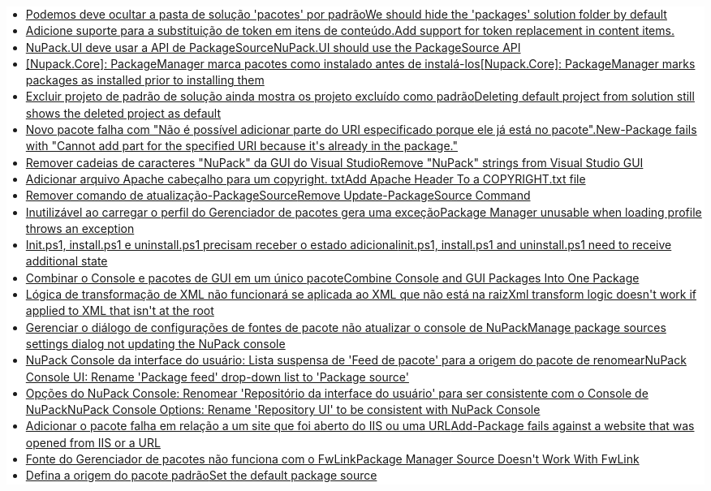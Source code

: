* [<span data-ttu-id="cf0b5-294">Podemos deve ocultar a pasta de solução 'pacotes' por padrão</span><span class="sxs-lookup"><span data-stu-id="cf0b5-294">We should hide the 'packages' solution folder by default</span></span>](http://nuget.codeplex.com/workitem/11)
* [<span data-ttu-id="cf0b5-295">Adicione suporte para a substituição de token em itens de conteúdo.</span><span class="sxs-lookup"><span data-stu-id="cf0b5-295">Add support for token replacement in content items.</span></span>](http://nuget.codeplex.com/workitem/12)
* [<span data-ttu-id="cf0b5-296">NuPack.UI deve usar a API de PackageSource</span><span class="sxs-lookup"><span data-stu-id="cf0b5-296">NuPack.UI should use the PackageSource API</span></span>](http://nuget.codeplex.com/workitem/26)
* <span data-ttu-id="cf0b5-297">[[Nupack.Core]: PackageManager marca pacotes como instalado antes de instalá-los](http://nuget.codeplex.com/workitem/27)</span><span class="sxs-lookup"><span data-stu-id="cf0b5-297">[[Nupack.Core]: PackageManager marks packages as installed prior to installing them](http://nuget.codeplex.com/workitem/27)</span></span>
* [<span data-ttu-id="cf0b5-298">Excluir projeto de padrão de solução ainda mostra os projeto excluído como padrão</span><span class="sxs-lookup"><span data-stu-id="cf0b5-298">Deleting default project from solution still shows the deleted project as default</span></span>](http://nuget.codeplex.com/workitem/30)
* [<span data-ttu-id="cf0b5-299">Novo pacote falha com "Não é possível adicionar parte do URI especificado porque ele já está no pacote".</span><span class="sxs-lookup"><span data-stu-id="cf0b5-299">New-Package fails with "Cannot add part for the specified URI because it's already in the package."</span></span>](http://nuget.codeplex.com/workitem/32)
* [<span data-ttu-id="cf0b5-300">Remover cadeias de caracteres "NuPack" da GUI do Visual Studio</span><span class="sxs-lookup"><span data-stu-id="cf0b5-300">Remove "NuPack" strings from Visual Studio GUI</span></span>](http://nuget.codeplex.com/workitem/35)
* [<span data-ttu-id="cf0b5-301">Adicionar arquivo Apache cabeçalho para um copyright. txt</span><span class="sxs-lookup"><span data-stu-id="cf0b5-301">Add Apache Header To a COPYRIGHT.txt file</span></span>](http://nuget.codeplex.com/workitem/36)
* [<span data-ttu-id="cf0b5-302">Remover comando de atualização-PackageSource</span><span class="sxs-lookup"><span data-stu-id="cf0b5-302">Remove Update-PackageSource Command</span></span>](http://nuget.codeplex.com/workitem/37)
* [<span data-ttu-id="cf0b5-303">Inutilizável ao carregar o perfil do Gerenciador de pacotes gera uma exceção</span><span class="sxs-lookup"><span data-stu-id="cf0b5-303">Package Manager unusable when loading profile throws an exception</span></span>](http://nuget.codeplex.com/workitem/39)
* [<span data-ttu-id="cf0b5-304">Init.ps1, install.ps1 e uninstall.ps1 precisam receber o estado adicional</span><span class="sxs-lookup"><span data-stu-id="cf0b5-304">init.ps1, install.ps1 and uninstall.ps1 need to receive additional state</span></span>](http://nuget.codeplex.com/workitem/41)
* [<span data-ttu-id="cf0b5-305">Combinar o Console e pacotes de GUI em um único pacote</span><span class="sxs-lookup"><span data-stu-id="cf0b5-305">Combine Console and GUI Packages Into One Package</span></span>](http://nuget.codeplex.com/workitem/42)
* [<span data-ttu-id="cf0b5-306">Lógica de transformação de XML não funcionará se aplicada ao XML que não está na raiz</span><span class="sxs-lookup"><span data-stu-id="cf0b5-306">Xml transform logic doesn't work if applied to XML that isn't at the root</span></span>](http://nuget.codeplex.com/workitem/43)
* [<span data-ttu-id="cf0b5-307">Gerenciar o diálogo de configurações de fontes de pacote não atualizar o console de NuPack</span><span class="sxs-lookup"><span data-stu-id="cf0b5-307">Manage package sources settings dialog not updating the NuPack console</span></span>](http://nuget.codeplex.com/workitem/44)
* [<span data-ttu-id="cf0b5-308">NuPack Console da interface do usuário: Lista suspensa de 'Feed de pacote' para a origem do pacote de renomear</span><span class="sxs-lookup"><span data-stu-id="cf0b5-308">NuPack Console UI: Rename 'Package feed' drop-down list to 'Package source'</span></span>](http://nuget.codeplex.com/workitem/45)
* [<span data-ttu-id="cf0b5-309">Opções do NuPack Console: Renomear 'Repositório da interface do usuário' para ser consistente com o Console de NuPack</span><span class="sxs-lookup"><span data-stu-id="cf0b5-309">NuPack Console Options: Rename 'Repository UI' to be consistent with NuPack Console</span></span>](http://nuget.codeplex.com/workitem/46)
* [<span data-ttu-id="cf0b5-310">Adicionar o pacote falha em relação a um site que foi aberto do IIS ou uma URL</span><span class="sxs-lookup"><span data-stu-id="cf0b5-310">Add-Package fails against a website that was opened from IIS or a URL</span></span>](http://nuget.codeplex.com/workitem/53)
* [<span data-ttu-id="cf0b5-311">Fonte do Gerenciador de pacotes não funciona com o FwLink</span><span class="sxs-lookup"><span data-stu-id="cf0b5-311">Package Manager Source Doesn't Work With FwLink</span></span>](http://nuget.codeplex.com/workitem/55)
* [<span data-ttu-id="cf0b5-312">Defina a origem do pacote padrão</span><span class="sxs-lookup"><span data-stu-id="cf0b5-312">Set the default package source</span></span>](http://nuget.codeplex.com/workitem/59)